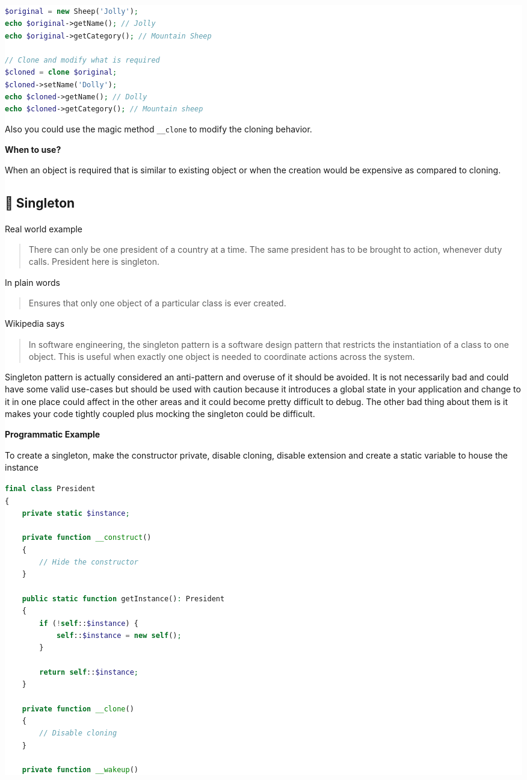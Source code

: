 ```php
$original = new Sheep('Jolly');
echo $original->getName(); // Jolly
echo $original->getCategory(); // Mountain Sheep

// Clone and modify what is required
$cloned = clone $original;
$cloned->setName('Dolly');
echo $cloned->getName(); // Dolly
echo $cloned->getCategory(); // Mountain sheep
```

Also you could use the magic method `__clone` to modify the cloning behavior.

**When to use?**

When an object is required that is similar to existing object or when the creation would be expensive as compared to cloning.

💍 Singleton
------------
Real world example
> There can only be one president of a country at a time. The same president has to be brought to action, whenever duty calls. President here is singleton.

In plain words
> Ensures that only one object of a particular class is ever created.

Wikipedia says
> In software engineering, the singleton pattern is a software design pattern that restricts the instantiation of a class to one object. This is useful when exactly one object is needed to coordinate actions across the system.

Singleton pattern is actually considered an anti-pattern and overuse of it should be avoided. It is not necessarily bad and could have some valid use-cases but should be used with caution because it introduces a global state in your application and change to it in one place could affect in the other areas and it could become pretty difficult to debug. The other bad thing about them is it makes your code tightly coupled plus mocking the singleton could be difficult.

**Programmatic Example**

To create a singleton, make the constructor private, disable cloning, disable extension and create a static variable to house the instance
```php
final class President
{
    private static $instance;

    private function __construct()
    {
        // Hide the constructor
    }

    public static function getInstance(): President
    {
        if (!self::$instance) {
            self::$instance = new self();
        }

        return self::$instance;
    }

    private function __clone()
    {
        // Disable cloning
    }

    private function __wakeup()
```